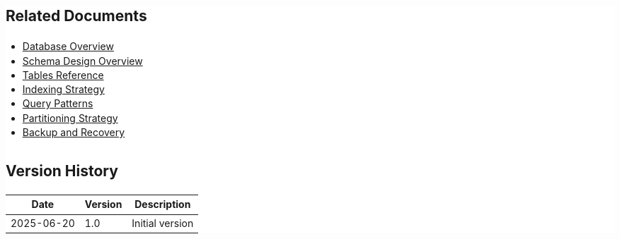 ## Related Documents
- [Database Overview](./030-DATABASE-OVERVIEW.md)
- [Schema Design Overview](./031-SCHEMA-DESIGN-OVERVIEW.md)
- [Tables Reference](./032-TABLES-REFERENCE.md)
- [Indexing Strategy](./033-INDEXING-STRATEGY.md)
- [Query Patterns](./034-QUERY-PATTERNS.md)
- [Partitioning Strategy](./035-PARTITIONING-STRATEGY.md)
- [Backup and Recovery](./037-BACKUP-RECOVERY.md)

## Version History
| Date | Version | Description |
|------|---------|-------------|
| 2025-06-20 | 1.0 | Initial version |
